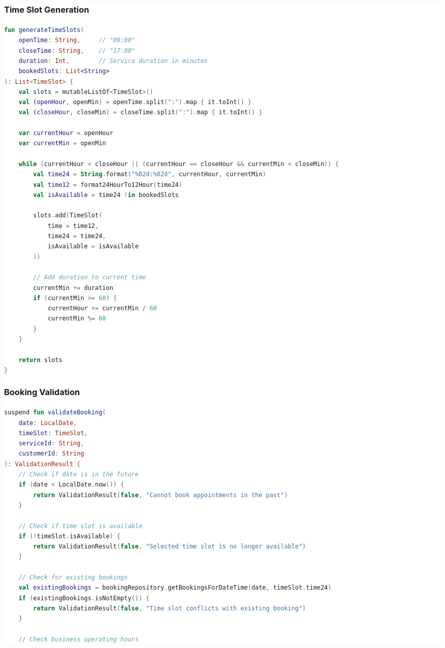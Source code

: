 ### Time Slot Generation
```kotlin
fun generateTimeSlots(
    openTime: String,     // "09:00"
    closeTime: String,    // "17:00"
    duration: Int,        // Service duration in minutes
    bookedSlots: List<String>
): List<TimeSlot> {
    val slots = mutableListOf<TimeSlot>()
    val (openHour, openMin) = openTime.split(":").map { it.toInt() }
    val (closeHour, closeMin) = closeTime.split(":").map { it.toInt() }
    
    var currentHour = openHour
    var currentMin = openMin
    
    while (currentHour < closeHour || (currentHour == closeHour && currentMin < closeMin)) {
        val time24 = String.format("%02d:%02d", currentHour, currentMin)
        val time12 = format24HourTo12Hour(time24)
        val isAvailable = time24 !in bookedSlots
        
        slots.add(TimeSlot(
            time = time12,
            time24 = time24,
            isAvailable = isAvailable
        ))
        
        // Add duration to current time
        currentMin += duration
        if (currentMin >= 60) {
            currentHour += currentMin / 60
            currentMin %= 60
        }
    }
    
    return slots
}
```

### Booking Validation
```kotlin
suspend fun validateBooking(
    date: LocalDate,
    timeSlot: TimeSlot,
    serviceId: String,
    customerId: String
): ValidationResult {
    // Check if date is in the future
    if (date < LocalDate.now()) {
        return ValidationResult(false, "Cannot book appointments in the past")
    }
    
    // Check if time slot is available
    if (!timeSlot.isAvailable) {
        return ValidationResult(false, "Selected time slot is no longer available")
    }
    
    // Check for existing bookings
    val existingBookings = bookingRepository.getBookingsForDateTime(date, timeSlot.time24)
    if (existingBookings.isNotEmpty()) {
        return ValidationResult(false, "Time slot conflicts with existing booking")
    }
    
    // Check business operating hours
```